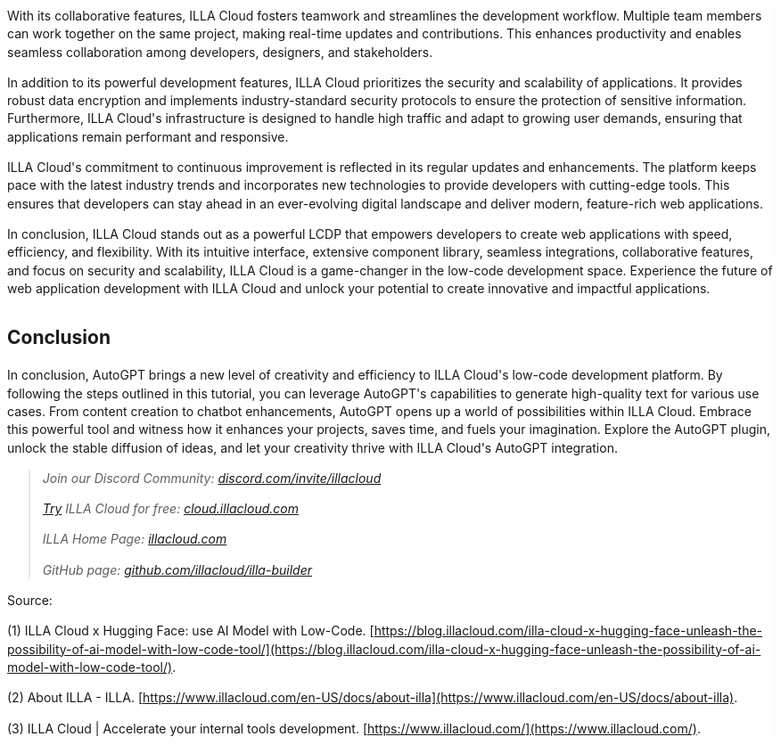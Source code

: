 With its collaborative features, ILLA Cloud fosters teamwork and streamlines the development workflow. Multiple team members can work together on the same project, making real-time updates and contributions. This enhances productivity and enables seamless collaboration among developers, designers, and stakeholders.

In addition to its powerful development features, ILLA Cloud prioritizes the security and scalability of applications. It provides robust data encryption and implements industry-standard security protocols to ensure the protection of sensitive information. Furthermore, ILLA Cloud's infrastructure is designed to handle high traffic and adapt to growing user demands, ensuring that applications remain performant and responsive.

ILLA Cloud's commitment to continuous improvement is reflected in its regular updates and enhancements. The platform keeps pace with the latest industry trends and incorporates new technologies to provide developers with cutting-edge tools. This ensures that developers can stay ahead in an ever-evolving digital landscape and deliver modern, feature-rich web applications.

In conclusion, ILLA Cloud stands out as a powerful LCDP that empowers developers to create web applications with speed, efficiency, and flexibility. With its intuitive interface, extensive component library, seamless integrations, collaborative features, and focus on security and scalability, ILLA Cloud is a game-changer in the low-code development space. Experience the future of web application development with ILLA Cloud and unlock your potential to create innovative and impactful applications.

## Conclusion

In conclusion, AutoGPT brings a new level of creativity and efficiency to ILLA Cloud's low-code development platform. By following the steps outlined in this tutorial, you can leverage AutoGPT's capabilities to generate high-quality text for various use cases. From content creation to chatbot enhancements, AutoGPT opens up a world of possibilities within ILLA Cloud. Embrace this powerful tool and witness how it enhances your projects, saves time, and fuels your imagination. Explore the AutoGPT plugin, unlock the stable diffusion of ideas, and let your creativity thrive with ILLA Cloud's AutoGPT integration.

> *Join our Discord Community:* [*discord.com/invite/illacloud*](http://discord.com/invite/illacloudTry)
> 
> [*Try*](http://discord.com/invite/illacloudTry) *ILLA Cloud for free:* [*cloud.illacloud.com*](http://cloud.illacloud.com)
> 
> *ILLA Home Page:* [*illacloud.com*](http://illacloud.com)
> 
> *GitHub page:* [*github.com/illacloud/illa-builder*](http://github.com/illacloud/illa-builder)

Source:

(1) ILLA Cloud x Hugging Face: use AI Model with Low-Code. [https://blog.illacloud.com/illa-cloud-x-hugging-face-unleash-the-possibility-of-ai-model-with-low-code-tool/](https://blog.illacloud.com/illa-cloud-x-hugging-face-unleash-the-possibility-of-ai-model-with-low-code-tool/).

(2) About ILLA - ILLA. [https://www.illacloud.com/en-US/docs/about-illa](https://www.illacloud.com/en-US/docs/about-illa).

(3) ILLA Cloud | Accelerate your internal tools development. [https://www.illacloud.com/](https://www.illacloud.com/).
